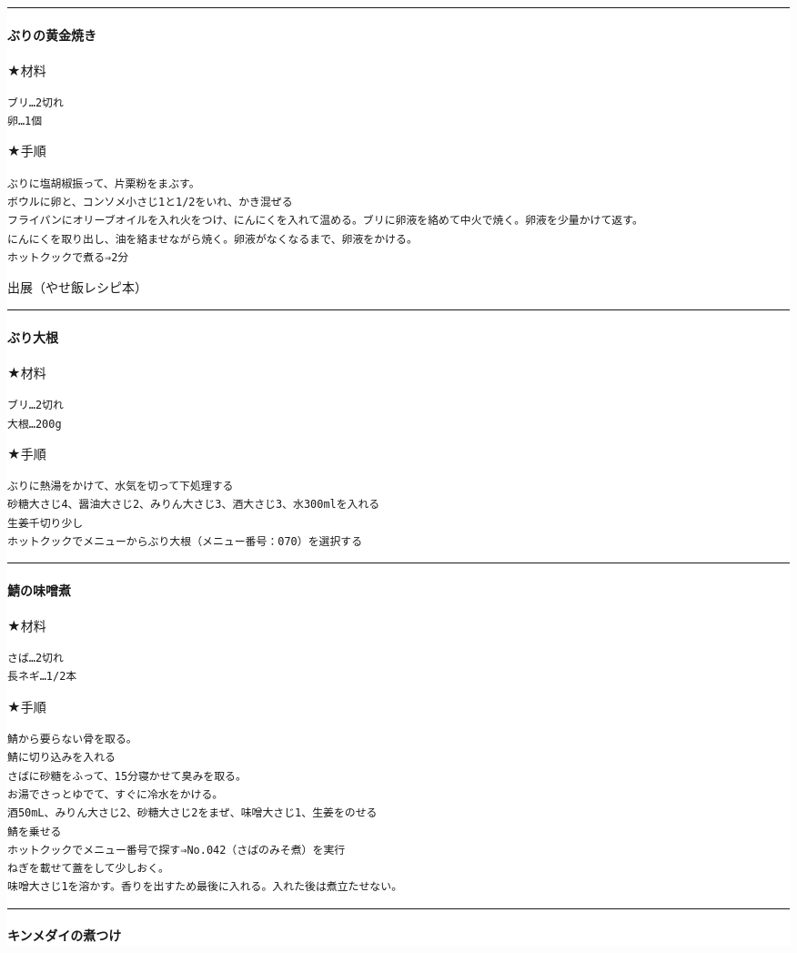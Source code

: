 -------

#### ぶりの黄金焼き

★材料

    ブリ…2切れ
    卵…1個

★手順

    ぶりに塩胡椒振って、片栗粉をまぶす。
    ボウルに卵と、コンソメ小さじ1と1/2をいれ、かき混ぜる
    フライパンにオリーブオイルを入れ火をつけ、にんにくを入れて温める。ブリに卵液を絡めて中火で焼く。卵液を少量かけて返す。
    にんにくを取り出し、油を絡ませながら焼く。卵液がなくなるまで、卵液をかける。
    ホットクックで煮る⇒2分
出展（やせ飯レシピ本）

-------

#### ぶり大根

★材料

    ブリ…2切れ
    大根…200g

★手順

    ぶりに熱湯をかけて、水気を切って下処理する
    砂糖大さじ4、醤油大さじ2、みりん大さじ3、酒大さじ3、水300mlを入れる
    生姜千切り少し
    ホットクックでメニューからぶり大根（メニュー番号：070）を選択する

-------

#### 鯖の味噌煮

★材料

    さば…2切れ
    長ネギ…1/2本

★手順

    鯖から要らない骨を取る。
    鯖に切り込みを入れる
    さばに砂糖をふって、15分寝かせて臭みを取る。
    お湯でさっとゆでて、すぐに冷水をかける。
    酒50mL、みりん大さじ2、砂糖大さじ2をまぜ、味噌大さじ1、生姜をのせる
    鯖を乗せる
    ホットクックでメニュー番号で探す⇒No.042（さばのみそ煮）を実行
    ねぎを載せて蓋をして少しおく。
    味噌大さじ1を溶かす。香りを出すため最後に入れる。入れた後は煮立たせない。

-------

#### キンメダイの煮つけ
